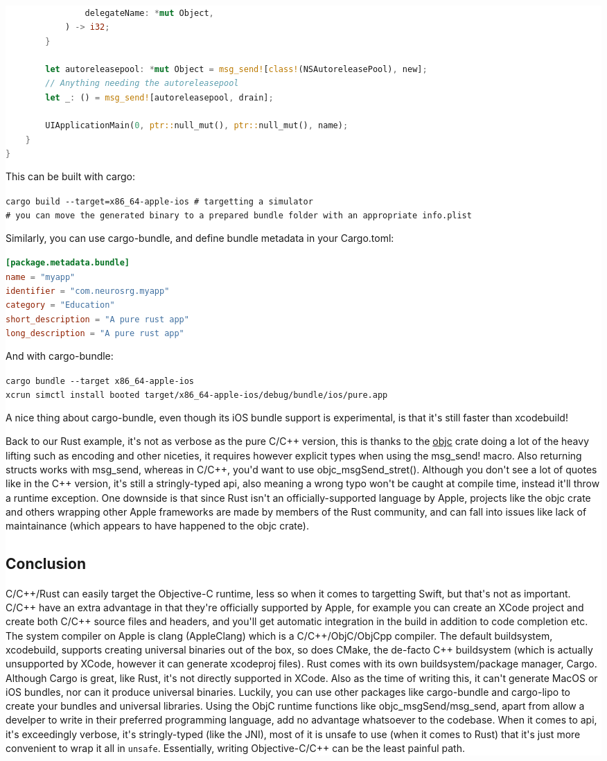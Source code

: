 ```rust
                delegateName: *mut Object,
            ) -> i32;
        }

        let autoreleasepool: *mut Object = msg_send![class!(NSAutoreleasePool), new];
        // Anything needing the autoreleasepool
        let _: () = msg_send![autoreleasepool, drain];

        UIApplicationMain(0, ptr::null_mut(), ptr::null_mut(), name);
    }
}
```
This can be built with cargo:
```
cargo build --target=x86_64-apple-ios # targetting a simulator
# you can move the generated binary to a prepared bundle folder with an appropriate info.plist
```
Similarly, you can use cargo-bundle, and define bundle metadata in your Cargo.toml:
```toml
[package.metadata.bundle]
name = "myapp"
identifier = "com.neurosrg.myapp"
category = "Education"
short_description = "A pure rust app"
long_description = "A pure rust app"
```
And with cargo-bundle:
```
cargo bundle --target x86_64-apple-ios
xcrun simctl install booted target/x86_64-apple-ios/debug/bundle/ios/pure.app
```
A nice thing about cargo-bundle, even though its iOS bundle support is experimental, is that it's still faster than xcodebuild!

Back to our Rust example, it's not as verbose as the pure C/C++ version, this is thanks to the [objc](https://github.com/SSheldon/rust-objc) crate doing a lot of the heavy lifting such as encoding and other niceties, it requires however explicit types when using the msg_send! macro. Also returning structs works with msg_send, whereas in C/C++, you'd want to use objc_msgSend_stret(). Although you don't see a lot of quotes like in the C++ version, it's still a stringly-typed api, also meaning a wrong typo won't be caught at compile time, instead it'll throw a runtime exception. One downside is that since Rust isn't an officially-supported language by Apple, projects like the objc crate and others wrapping other Apple frameworks are made by members of the Rust community, and can fall into issues like lack of maintainance (which appears to have happened to the objc crate).

## Conclusion
C/C++/Rust can easily target the Objective-C runtime, less so when it comes to targetting Swift, but that's not as important. C/C++ have an extra advantage in that they're officially supported by Apple, for example you can create an XCode project and create both C/C++ source files and headers, and you'll get automatic integration in the build in addition to code completion etc. The system compiler on Apple is clang (AppleClang) which is a C/C++/ObjC/ObjCpp compiler. The default buildsystem, xcodebuild, supports creating universal binaries out of the box, so does CMake, the de-facto C++ buildsystem (which is actually unsupported by XCode, however it can generate xcodeproj files). Rust comes with its own buildsystem/package manager, Cargo. Although Cargo is great, like Rust, it's not directly supported in XCode. Also as the time of writing this, it can't generate MacOS or iOS bundles, nor can it produce universal binaries. Luckily, you can use other packages like cargo-bundle and cargo-lipo to create your bundles and universal libraries. Using the ObjC runtime functions like objc_msgSend/msg_send, apart from allow a develper to write in their preferred programming language, add no advantage whatsoever to the codebase. When it comes to api, it's exceedingly verbose, it's stringly-typed (like the JNI), most of it is unsafe to use (when it comes to Rust) that it's just more convenient to wrap it all in `unsafe`. Essentially, writing Objective-C/C++ can be the least painful path.  